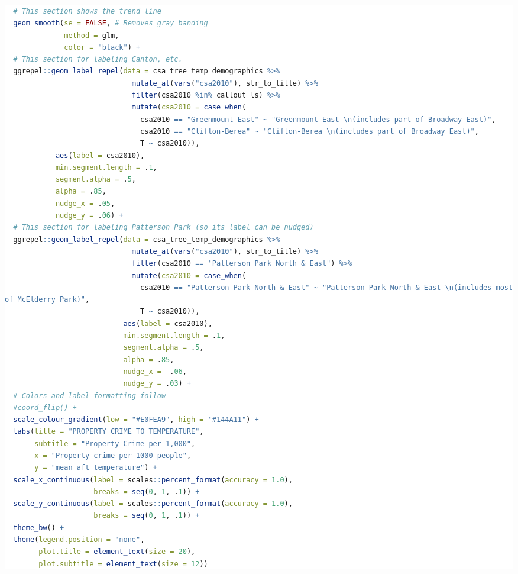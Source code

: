 ``` r
  # This section shows the trend line
  geom_smooth(se = FALSE, # Removes gray banding
              method = glm,
              color = "black") +
  # This section for labeling Canton, etc.
  ggrepel::geom_label_repel(data = csa_tree_temp_demographics %>%
                              mutate_at(vars("csa2010"), str_to_title) %>%
                              filter(csa2010 %in% callout_ls) %>%
                              mutate(csa2010 = case_when(
                                csa2010 == "Greenmount East" ~ "Greenmount East \n(includes part of Broadway East)",
                                csa2010 == "Clifton-Berea" ~ "Clifton-Berea \n(includes part of Broadway East)",
                                T ~ csa2010)),
            aes(label = csa2010),
            min.segment.length = .1,
            segment.alpha = .5,
            alpha = .85,
            nudge_x = .05,
            nudge_y = .06) +
  # This section for labeling Patterson Park (so its label can be nudged)
  ggrepel::geom_label_repel(data = csa_tree_temp_demographics %>%
                              mutate_at(vars("csa2010"), str_to_title) %>%
                              filter(csa2010 == "Patterson Park North & East") %>%
                              mutate(csa2010 = case_when(
                                csa2010 == "Patterson Park North & East" ~ "Patterson Park North & East \n(includes most of McElderry Park)",
                                T ~ csa2010)),
                            aes(label = csa2010),
                            min.segment.length = .1,
                            segment.alpha = .5,
                            alpha = .85,
                            nudge_x = -.06,
                            nudge_y = .03) +
  # Colors and label formatting follow
  #coord_flip() +
  scale_colour_gradient(low = "#E0FEA9", high = "#144A11") +
  labs(title = "PROPERTY CRIME TO TEMPERATURE",
       subtitle = "Property Crime per 1,000",
       x = "Property crime per 1000 people",
       y = "mean aft temperature") +
  scale_x_continuous(label = scales::percent_format(accuracy = 1.0),
                     breaks = seq(0, 1, .1)) +
  scale_y_continuous(label = scales::percent_format(accuracy = 1.0),
                     breaks = seq(0, 1, .1)) +
  theme_bw() +
  theme(legend.position = "none",
        plot.title = element_text(size = 20),
        plot.subtitle = element_text(size = 12))
```

